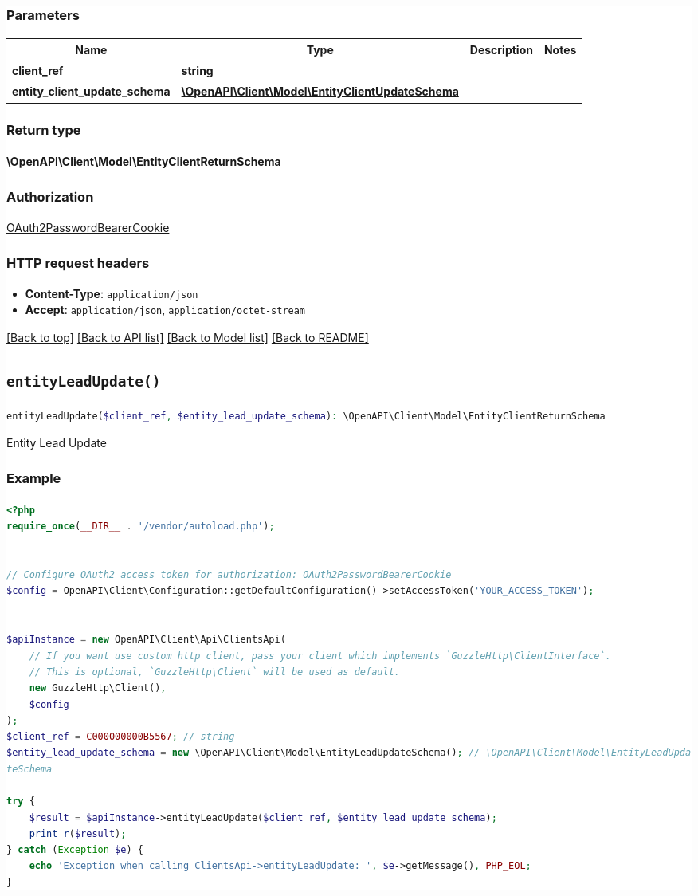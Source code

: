 ### Parameters

| Name | Type | Description  | Notes |
| ------------- | ------------- | ------------- | ------------- |
| **client_ref** | **string**|  | |
| **entity_client_update_schema** | [**\OpenAPI\Client\Model\EntityClientUpdateSchema**](../Model/EntityClientUpdateSchema.md)|  | |

### Return type

[**\OpenAPI\Client\Model\EntityClientReturnSchema**](../Model/EntityClientReturnSchema.md)

### Authorization

[OAuth2PasswordBearerCookie](../../README.md#OAuth2PasswordBearerCookie)

### HTTP request headers

- **Content-Type**: `application/json`
- **Accept**: `application/json`, `application/octet-stream`

[[Back to top]](#) [[Back to API list]](../../README.md#endpoints)
[[Back to Model list]](../../README.md#models)
[[Back to README]](../../README.md)

## `entityLeadUpdate()`

```php
entityLeadUpdate($client_ref, $entity_lead_update_schema): \OpenAPI\Client\Model\EntityClientReturnSchema
```

Entity Lead Update

### Example

```php
<?php
require_once(__DIR__ . '/vendor/autoload.php');


// Configure OAuth2 access token for authorization: OAuth2PasswordBearerCookie
$config = OpenAPI\Client\Configuration::getDefaultConfiguration()->setAccessToken('YOUR_ACCESS_TOKEN');


$apiInstance = new OpenAPI\Client\Api\ClientsApi(
    // If you want use custom http client, pass your client which implements `GuzzleHttp\ClientInterface`.
    // This is optional, `GuzzleHttp\Client` will be used as default.
    new GuzzleHttp\Client(),
    $config
);
$client_ref = C000000000B5567; // string
$entity_lead_update_schema = new \OpenAPI\Client\Model\EntityLeadUpdateSchema(); // \OpenAPI\Client\Model\EntityLeadUpdateSchema

try {
    $result = $apiInstance->entityLeadUpdate($client_ref, $entity_lead_update_schema);
    print_r($result);
} catch (Exception $e) {
    echo 'Exception when calling ClientsApi->entityLeadUpdate: ', $e->getMessage(), PHP_EOL;
}
```
